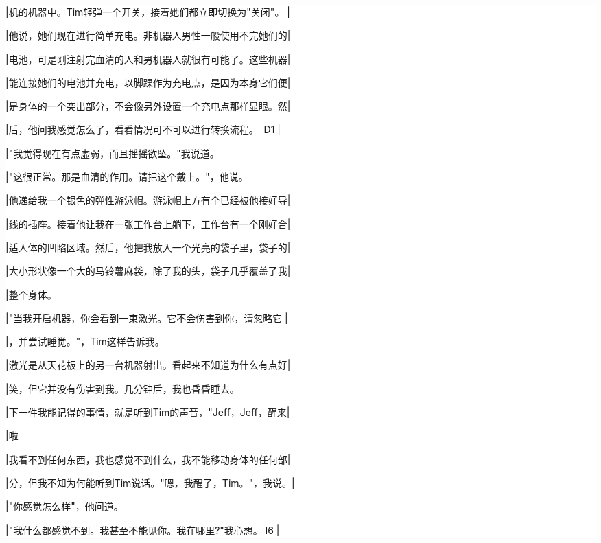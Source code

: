 |机的机器中。Tim轻弹一个开关，接着她们都立即切换为"关闭"。 |

|他说，她们现在进行简单充电。非机器人男性一般使用不完她们的|

|电池，可是刚注射完血清的人和男机器人就很有可能了。这些机器|

|能连接她们的电池并充电，以脚踝作为充电点，是因为本身它们便|

|是身体的一个突出部分，不会像另外设置一个充电点那样显眼。然|

|后，他问我感觉怎么了，看看情况可不可以进行转换流程。  D1 |

|"我觉得现在有点虚弱，而且摇摇欲坠。"我说道。

|"这很正常。那是血清的作用。请把这个戴上。"，他说。

|他递给我一个银色的弹性游泳帽。游泳帽上方有个已经被他接好导|

|线的插座。接着他让我在一张工作台上躺下，工作台有一个刚好合|

|适人体的凹陷区域。然后，他把我放入一个光亮的袋子里，袋子的|

|大小形状像一个大的马铃薯麻袋，除了我的头，袋子几乎覆盖了我|

|整个身体。

|"当我开启机器，你会看到一束激光。它不会伤害到你，请忽略它 |

|，并尝试睡觉。"，Tim这样告诉我。

|激光是从天花板上的另一台机器射出。看起来不知道为什么有点好|

|笑，但它并没有伤害到我。几分钟后，我也昏昏睡去。

|下一件我能记得的事情，就是听到Tim的声音，"Jeff，Jeff，醒来|

|啦

|我看不到任何东西，我也感觉不到什么，我不能移动身体的任何部|

|分，但我不知为何能听到Tim说话。"嗯，我醒了，Tim。"，我说。|

|"你感觉怎么样"，他问道。

|"我什么都感觉不到。我甚至不能见你。我在哪里?"我心想。 l6 |
